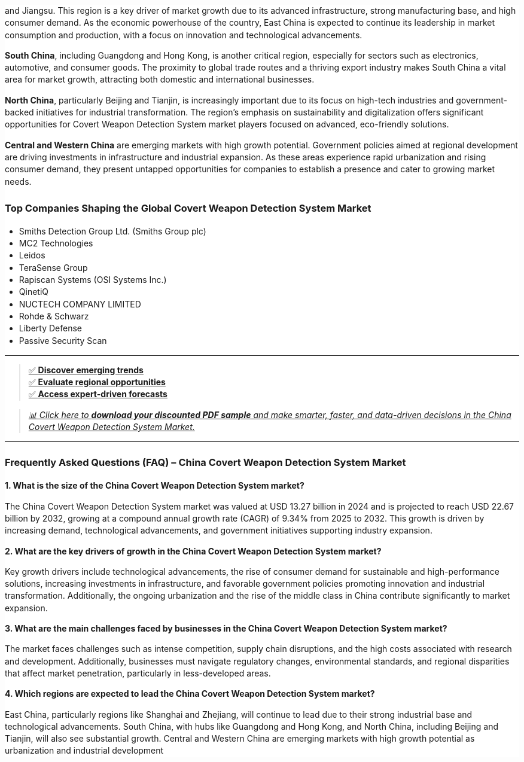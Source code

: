 and Jiangsu. This region is a key driver of market growth due to its advanced infrastructure, strong manufacturing base, and high consumer demand. As the economic powerhouse of the country, East China is expected to continue its leadership in market consumption and production, with a focus on innovation and technological advancements.</p><p class="" data-start="801" data-end="1129"><strong data-start="801" data-end="816">South China</strong>, including Guangdong and Hong Kong, is another critical region, especially for sectors such as electronics, automotive, and consumer goods. The proximity to global trade routes and a thriving export industry makes South China a vital area for market growth, attracting both domestic and international businesses.</p><p class="" data-start="1131" data-end="1474"><strong data-start="1131" data-end="1146">North China</strong>, particularly Beijing and Tianjin, is increasingly important due to its focus on high-tech industries and government-backed initiatives for industrial transformation. The region&rsquo;s emphasis on sustainability and digitalization offers significant opportunities for Covert Weapon Detection System market players focused on advanced, eco-friendly solutions.</p><p class="" data-start="1476" data-end="1854"><strong data-start="1476" data-end="1505">Central and Western China</strong> are emerging markets with high growth potential. Government policies aimed at regional development are driving investments in infrastructure and industrial expansion. As these areas experience rapid urbanization and rising consumer demand, they present untapped opportunities for companies to establish a presence and cater to growing market needs.</p><p class="" data-start="1856" data-end="2046"><h3>Top Companies Shaping the Global Covert Weapon Detection System Market </h3><ul><li>Smiths Detection Group Ltd. (Smiths Group plc)</li><li>MC2 Technologies</li><li>Leidos</li><li>TeraSense Group</li><li>Rapiscan Systems (OSI Systems Inc.)</li><li>QinetiQ</li><li>NUCTECH COMPANY LIMITED</li><li>Rohde & Schwarz</li><li>Liberty Defense</li><li>Passive Security Scan</li></ul></p><hr /><blockquote><p><a href="https://www.marketresearchintellect.com/ask-for-discount/?rid=1042436&amp;utm_source=Github-China&amp;utm_medium=841">✅ <strong data-start="617" data-end="645">Discover emerging trends</strong></a><br data-start="645" data-end="648" /><a href="https://www.marketresearchintellect.com/ask-for-discount/?rid=1042436&amp;utm_source=Github-China&amp;utm_medium=841"> ✅ <strong data-start="650" data-end="685">Evaluate regional opportunities</strong></a><br data-start="685" data-end="688" /><a href="https://www.marketresearchintellect.com/ask-for-discount/?rid=1042436&amp;utm_source=Github-China&amp;utm_medium=841"> ✅ <strong data-start="690" data-end="724">Access expert-driven forecasts</strong></a></p></blockquote><blockquote><p class="" data-start="728" data-end="864"><a href="https://www.marketresearchintellect.com/ask-for-discount/?rid=1042436&amp;utm_source=Github-China&amp;utm_medium=841"><em>📊 Click&nbsp;here to <strong data-start="746" data-end="785">download your discounted PDF sample</strong> and make smarter, faster, and data-driven decisions in the China Covert Weapon Detection System Market.</em></a></p></blockquote><hr /><h3 class="" data-start="169" data-end="229"><strong data-start="173" data-end="229">Frequently Asked Questions (FAQ) &ndash; China Covert Weapon Detection System Market</strong></h3><p class="" data-start="231" data-end="601"><strong data-start="231" data-end="280">1. What is the size of the China Covert Weapon Detection System market?</strong></p><p class="" data-start="231" data-end="601">The China Covert Weapon Detection System market was valued at USD 13.27 billion in 2024 and is projected to reach USD 22.67 billion by 2032, growing at a compound annual growth rate (CAGR) of 9.34% from 2025 to 2032. This growth is driven by increasing demand, technological advancements, and government initiatives supporting industry expansion.</p><p class="" data-start="603" data-end="1058"><strong data-start="603" data-end="670">2. What are the key drivers of growth in the China Covert Weapon Detection System market?</strong></p><p class="" data-start="603" data-end="1058">Key growth drivers include technological advancements, the rise of consumer demand for sustainable and high-performance solutions, increasing investments in infrastructure, and favorable government policies promoting innovation and industrial transformation. Additionally, the ongoing urbanization and the rise of the middle class in China contribute significantly to market expansion.</p><p class="" data-start="1060" data-end="1466"><strong data-start="1060" data-end="1141">3. What are the main challenges faced by businesses in the China Covert Weapon Detection System market?</strong></p><p class="" data-start="1060" data-end="1466">The market faces challenges such as intense competition, supply chain disruptions, and the high costs associated with research and development. Additionally, businesses must navigate regulatory changes, environmental standards, and regional disparities that affect market penetration, particularly in less-developed areas.</p><p class="" data-start="1468" data-end="1949"><strong data-start="1468" data-end="1532">4. Which regions are expected to lead the China Covert Weapon Detection System market?</strong></p><p class="" data-start="1468" data-end="1949">East China, particularly regions like Shanghai and Zhejiang, will continue to lead due to their strong industrial base and technological advancements. South China, with hubs like Guangdong and Hong Kong, and North China, including Beijing and Tianjin, will also see substantial growth. Central and Western China are emerging markets with high growth potential as urbanization and industrial development
